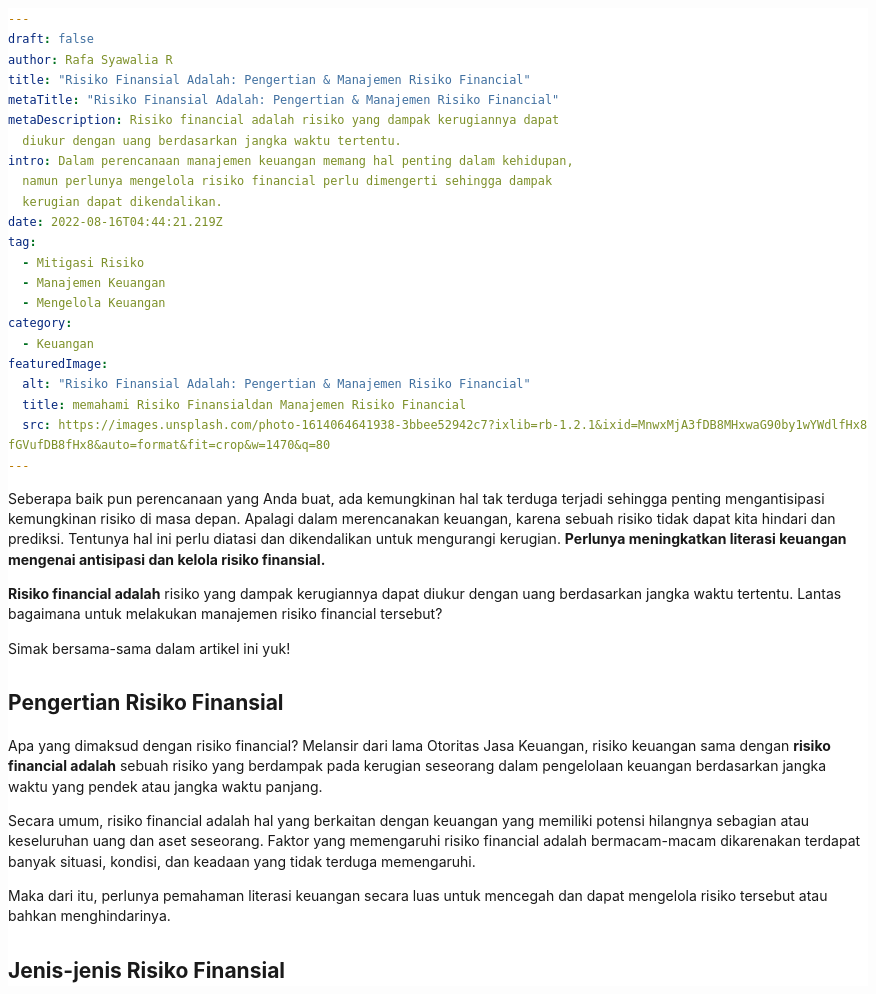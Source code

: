 ```yaml
---
draft: false
author: Rafa Syawalia R
title: "Risiko Finansial Adalah: Pengertian & Manajemen Risiko Financial"
metaTitle: "Risiko Finansial Adalah: Pengertian & Manajemen Risiko Financial"
metaDescription: Risiko financial adalah risiko yang dampak kerugiannya dapat
  diukur dengan uang berdasarkan jangka waktu tertentu.
intro: Dalam perencanaan manajemen keuangan memang hal penting dalam kehidupan,
  namun perlunya mengelola risiko financial perlu dimengerti sehingga dampak
  kerugian dapat dikendalikan.
date: 2022-08-16T04:44:21.219Z
tag:
  - Mitigasi Risiko
  - Manajemen Keuangan
  - Mengelola Keuangan
category:
  - Keuangan
featuredImage:
  alt: "Risiko Finansial Adalah: Pengertian & Manajemen Risiko Financial"
  title: memahami Risiko Finansialdan Manajemen Risiko Financial
  src: https://images.unsplash.com/photo-1614064641938-3bbee52942c7?ixlib=rb-1.2.1&ixid=MnwxMjA3fDB8MHxwaG90by1wYWdlfHx8fGVufDB8fHx8&auto=format&fit=crop&w=1470&q=80
---
```

Seberapa baik pun perencanaan yang Anda buat, ada kemungkinan hal tak terduga terjadi sehingga penting mengantisipasi kemungkinan risiko di masa depan. Apalagi dalam merencanakan keuangan, karena sebuah risiko tidak dapat kita hindari dan prediksi. Tentunya hal ini perlu diatasi dan dikendalikan untuk mengurangi kerugian. **Perlunya meningkatkan literasi keuangan mengenai antisipasi dan kelola risiko finansial.** 

**Risiko financial adalah** risiko yang dampak kerugiannya dapat diukur dengan uang berdasarkan jangka waktu tertentu. Lantas bagaimana untuk melakukan manajemen risiko financial tersebut? 

Simak bersama-sama dalam artikel ini yuk!

## Pengertian Risiko Finansial

Apa yang dimaksud dengan risiko financial? Melansir dari lama Otoritas Jasa Keuangan, risiko keuangan sama dengan **risiko financial adalah** sebuah risiko yang berdampak pada kerugian seseorang dalam pengelolaan keuangan berdasarkan jangka waktu yang pendek atau jangka waktu panjang. 

Secara umum, risiko financial adalah hal yang berkaitan dengan keuangan yang memiliki potensi hilangnya sebagian atau keseluruhan uang dan aset seseorang. Faktor yang memengaruhi risiko financial adalah bermacam-macam dikarenakan terdapat banyak situasi, kondisi, dan keadaan yang tidak terduga memengaruhi. 

Maka dari itu, perlunya pemahaman literasi keuangan secara luas untuk mencegah dan dapat mengelola risiko tersebut atau bahkan menghindarinya.

## Jenis-jenis Risiko Finansial
